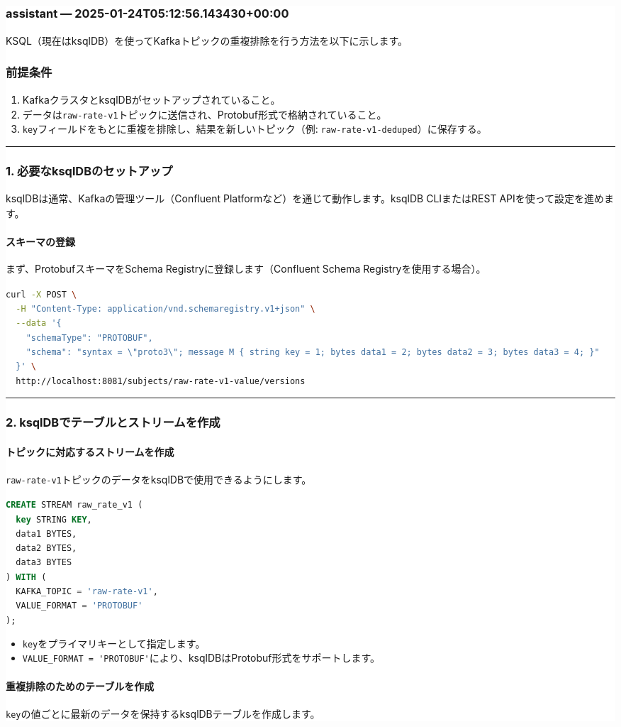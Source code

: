 ### assistant — 2025-01-24T05:12:56.143430+00:00

KSQL（現在はksqlDB）を使ってKafkaトピックの重複排除を行う方法を以下に示します。

### 前提条件
1. KafkaクラスタとksqlDBがセットアップされていること。
2. データは`raw-rate-v1`トピックに送信され、Protobuf形式で格納されていること。
3. `key`フィールドをもとに重複を排除し、結果を新しいトピック（例: `raw-rate-v1-deduped`）に保存する。

---

### 1. 必要なksqlDBのセットアップ

ksqlDBは通常、Kafkaの管理ツール（Confluent Platformなど）を通じて動作します。ksqlDB CLIまたはREST APIを使って設定を進めます。

#### スキーマの登録
まず、ProtobufスキーマをSchema Registryに登録します（Confluent Schema Registryを使用する場合）。

```bash
curl -X POST \
  -H "Content-Type: application/vnd.schemaregistry.v1+json" \
  --data '{
    "schemaType": "PROTOBUF",
    "schema": "syntax = \"proto3\"; message M { string key = 1; bytes data1 = 2; bytes data2 = 3; bytes data3 = 4; }"
  }' \
  http://localhost:8081/subjects/raw-rate-v1-value/versions
```

---

### 2. ksqlDBでテーブルとストリームを作成

#### トピックに対応するストリームを作成
`raw-rate-v1`トピックのデータをksqlDBで使用できるようにします。

```sql
CREATE STREAM raw_rate_v1 (
  key STRING KEY,
  data1 BYTES,
  data2 BYTES,
  data3 BYTES
) WITH (
  KAFKA_TOPIC = 'raw-rate-v1',
  VALUE_FORMAT = 'PROTOBUF'
);
```

- `key`をプライマリキーとして指定します。
- `VALUE_FORMAT = 'PROTOBUF'`により、ksqlDBはProtobuf形式をサポートします。

#### 重複排除のためのテーブルを作成
`key`の値ごとに最新のデータを保持するksqlDBテーブルを作成します。
